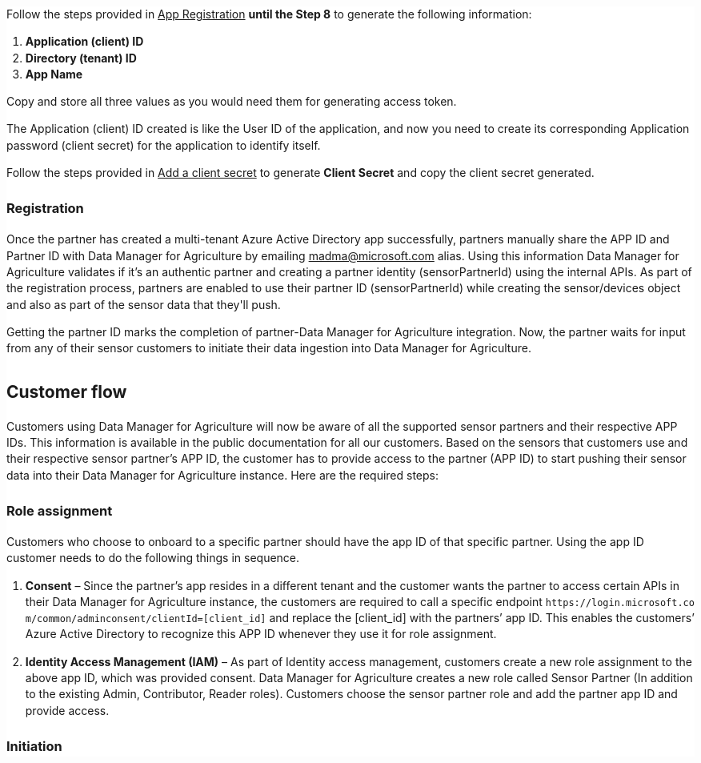 Follow the steps provided in [App Registration](/azure/active-directory/develop/quickstart-register-app#register-an-application) **until the Step 8** to generate the following information:

1. **Application (client) ID**
2. **Directory (tenant) ID**
3. **App Name**

Copy and store all three values as you would need them for generating access token.

The Application (client) ID created is like the User ID of the application, and now you need to create its corresponding Application password (client secret) for the application to identify itself.

Follow the steps provided in [Add a client secret](/azure/active-directory/develop/quickstart-register-app#add-a-client-secret) to generate **Client Secret** and copy the client secret generated.

### Registration

Once the partner has created a multi-tenant Azure Active Directory app successfully, partners manually share the APP ID and Partner ID with Data Manager for Agriculture by emailing madma@microsoft.com alias. Using this information Data Manager for Agriculture validates if it’s an authentic partner and creating a partner identity (sensorPartnerId) using the internal APIs. As part of the registration process, partners are enabled to use their partner ID (sensorPartnerId) while creating the sensor/devices object and also as part of the sensor data that they'll push.

Getting the partner ID marks the completion of partner-Data Manager for Agriculture integration. Now, the partner waits for input from any of their sensor customers to initiate their data ingestion into Data Manager for Agriculture.

## Customer flow

Customers using Data Manager for Agriculture will now be aware of all the supported sensor partners and their respective APP IDs. This information is available in the public documentation for all our customers.
Based on the sensors that customers use and their respective sensor partner’s APP ID, the customer has to provide access to the partner (APP ID) to start pushing their sensor data into their Data Manager for Agriculture instance. Here are the required steps:

### Role assignment

Customers who choose to onboard to a specific partner should have the app ID of that specific partner. Using the app ID customer needs to do the following things in sequence.

1. **Consent** – Since the partner’s app resides in a different tenant and the customer wants the partner to access certain APIs in their Data Manager for Agriculture instance, the customers are required to call a specific endpoint `https://login.microsoft.com/common/adminconsent/clientId=[client_id]` and replace the [client_id] with the partners’ app ID. This enables the customers’ Azure Active Directory to recognize this APP ID whenever they use it for role assignment.

2. **Identity Access Management (IAM)** – As part of Identity access management, customers create a new role assignment to the above app ID, which was provided consent. Data Manager for Agriculture creates a new role called Sensor Partner (In addition to the existing Admin, Contributor, Reader roles). Customers choose the sensor partner role and add the partner app ID and provide access.

### Initiation
